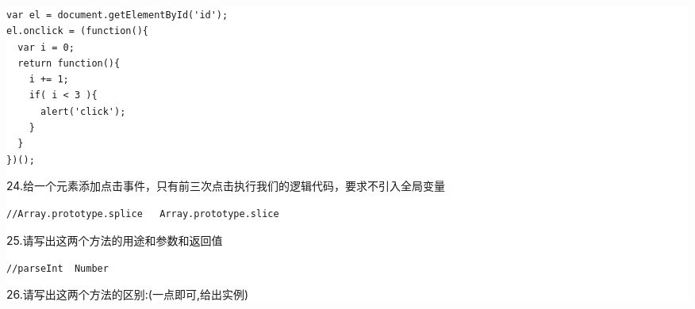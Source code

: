 

```
var el = document.getElementById('id');
el.onclick = (function(){
  var i = 0;
  return function(){
    i += 1;
    if( i < 3 ){
      alert('click');
    }
  }
})();
```
24.给一个元素添加点击事件，只有前三次点击执行我们的逻辑代码，要求不引入全局变量

```
//Array.prototype.splice   Array.prototype.slice
```
25.请写出这两个方法的用途和参数和返回值

```
//parseInt  Number
```
26.请写出这两个方法的区别:(一点即可,给出实例)
